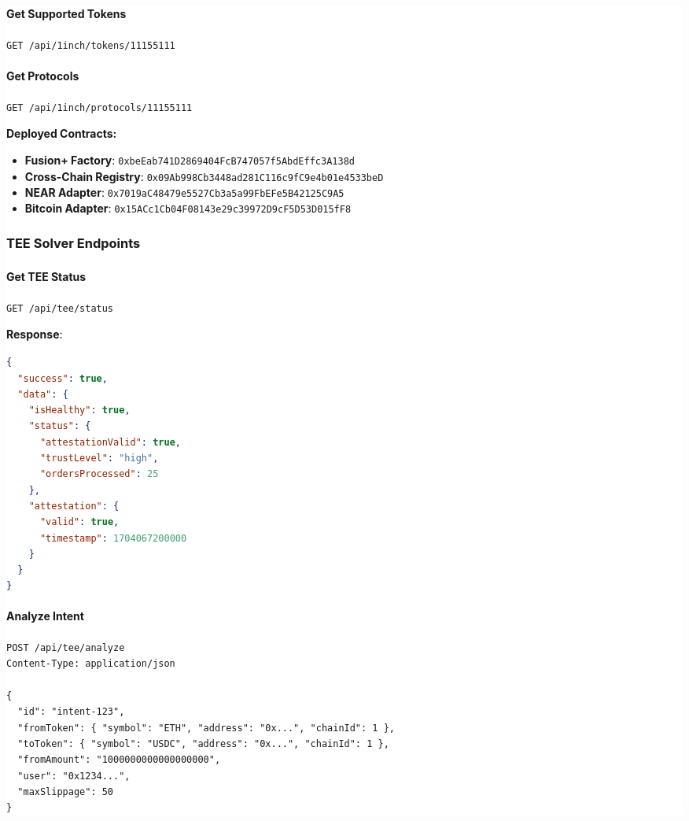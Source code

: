 #### Get Supported Tokens
```http
GET /api/1inch/tokens/11155111
```

#### Get Protocols
```http
GET /api/1inch/protocols/11155111
```

**Deployed Contracts:**
- **Fusion+ Factory**: `0xbeEab741D2869404FcB747057f5AbdEffc3A138d`
- **Cross-Chain Registry**: `0x09Ab998Cb3448ad281C116c9fC9e4b01e4533beD`
- **NEAR Adapter**: `0x7019aC48479e5527Cb3a5a99FbEFe5B42125C9A5`
- **Bitcoin Adapter**: `0x15ACc1Cb04F08143e29c39972D9cF5D53D015fF8`

### TEE Solver Endpoints

#### Get TEE Status
```http
GET /api/tee/status
```
**Response**:
```json
{
  "success": true,
  "data": {
    "isHealthy": true,
    "status": {
      "attestationValid": true,
      "trustLevel": "high",
      "ordersProcessed": 25
    },
    "attestation": {
      "valid": true,
      "timestamp": 1704067200000
    }
  }
}
```

#### Analyze Intent
```http
POST /api/tee/analyze
Content-Type: application/json

{
  "id": "intent-123",
  "fromToken": { "symbol": "ETH", "address": "0x...", "chainId": 1 },
  "toToken": { "symbol": "USDC", "address": "0x...", "chainId": 1 },
  "fromAmount": "1000000000000000000",
  "user": "0x1234...",
  "maxSlippage": 50
}
```
